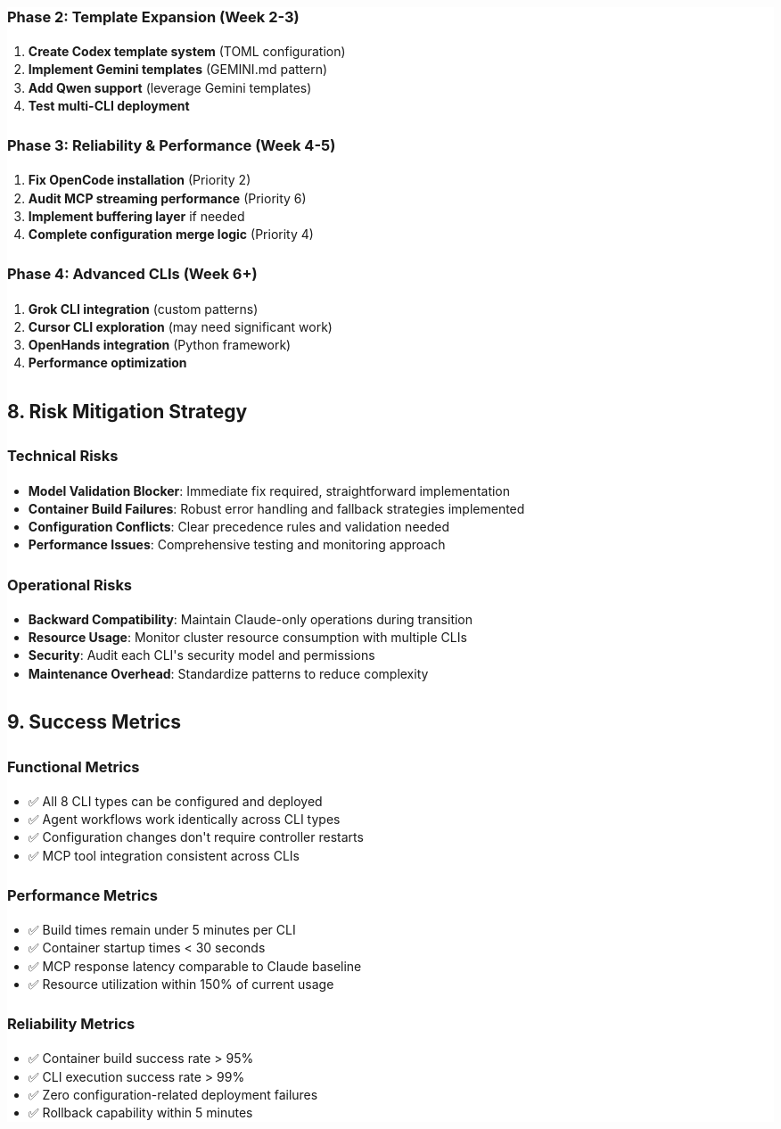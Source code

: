 ### Phase 2: Template Expansion (Week 2-3)
1. **Create Codex template system** (TOML configuration)
2. **Implement Gemini templates** (GEMINI.md pattern)
3. **Add Qwen support** (leverage Gemini templates)
4. **Test multi-CLI deployment**

### Phase 3: Reliability & Performance (Week 4-5)
1. **Fix OpenCode installation** (Priority 2)
2. **Audit MCP streaming performance** (Priority 6)
3. **Implement buffering layer** if needed
4. **Complete configuration merge logic** (Priority 4)

### Phase 4: Advanced CLIs (Week 6+)
1. **Grok CLI integration** (custom patterns)
2. **Cursor CLI exploration** (may need significant work)
3. **OpenHands integration** (Python framework)
4. **Performance optimization**

## 8. Risk Mitigation Strategy

### Technical Risks
- **Model Validation Blocker**: Immediate fix required, straightforward implementation
- **Container Build Failures**: Robust error handling and fallback strategies implemented
- **Configuration Conflicts**: Clear precedence rules and validation needed
- **Performance Issues**: Comprehensive testing and monitoring approach

### Operational Risks
- **Backward Compatibility**: Maintain Claude-only operations during transition
- **Resource Usage**: Monitor cluster resource consumption with multiple CLIs
- **Security**: Audit each CLI's security model and permissions
- **Maintenance Overhead**: Standardize patterns to reduce complexity

## 9. Success Metrics

### Functional Metrics
- ✅ All 8 CLI types can be configured and deployed
- ✅ Agent workflows work identically across CLI types
- ✅ Configuration changes don't require controller restarts
- ✅ MCP tool integration consistent across CLIs

### Performance Metrics
- ✅ Build times remain under 5 minutes per CLI
- ✅ Container startup times < 30 seconds
- ✅ MCP response latency comparable to Claude baseline
- ✅ Resource utilization within 150% of current usage

### Reliability Metrics
- ✅ Container build success rate > 95%
- ✅ CLI execution success rate > 99%
- ✅ Zero configuration-related deployment failures
- ✅ Rollback capability within 5 minutes
